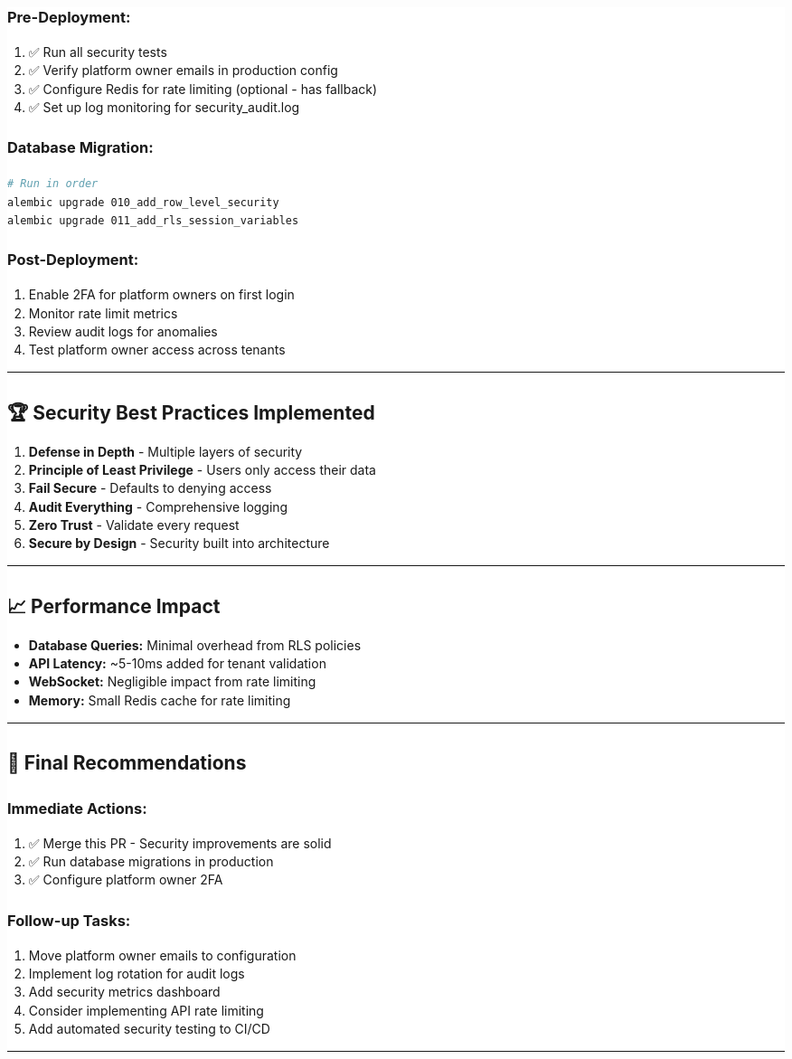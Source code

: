 ### Pre-Deployment:
1. ✅ Run all security tests
2. ✅ Verify platform owner emails in production config
3. ✅ Configure Redis for rate limiting (optional - has fallback)
4. ✅ Set up log monitoring for security_audit.log

### Database Migration:
```bash
# Run in order
alembic upgrade 010_add_row_level_security
alembic upgrade 011_add_rls_session_variables
```

### Post-Deployment:
1. Enable 2FA for platform owners on first login
2. Monitor rate limit metrics
3. Review audit logs for anomalies
4. Test platform owner access across tenants

---

## 🏆 Security Best Practices Implemented

1. **Defense in Depth** - Multiple layers of security
2. **Principle of Least Privilege** - Users only access their data
3. **Fail Secure** - Defaults to denying access
4. **Audit Everything** - Comprehensive logging
5. **Zero Trust** - Validate every request
6. **Secure by Design** - Security built into architecture

---

## 📈 Performance Impact

- **Database Queries:** Minimal overhead from RLS policies
- **API Latency:** ~5-10ms added for tenant validation
- **WebSocket:** Negligible impact from rate limiting
- **Memory:** Small Redis cache for rate limiting

---

## 🎯 Final Recommendations

### Immediate Actions:
1. ✅ Merge this PR - Security improvements are solid
2. ✅ Run database migrations in production
3. ✅ Configure platform owner 2FA

### Follow-up Tasks:
1. Move platform owner emails to configuration
2. Implement log rotation for audit logs
3. Add security metrics dashboard
4. Consider implementing API rate limiting
5. Add automated security testing to CI/CD

---